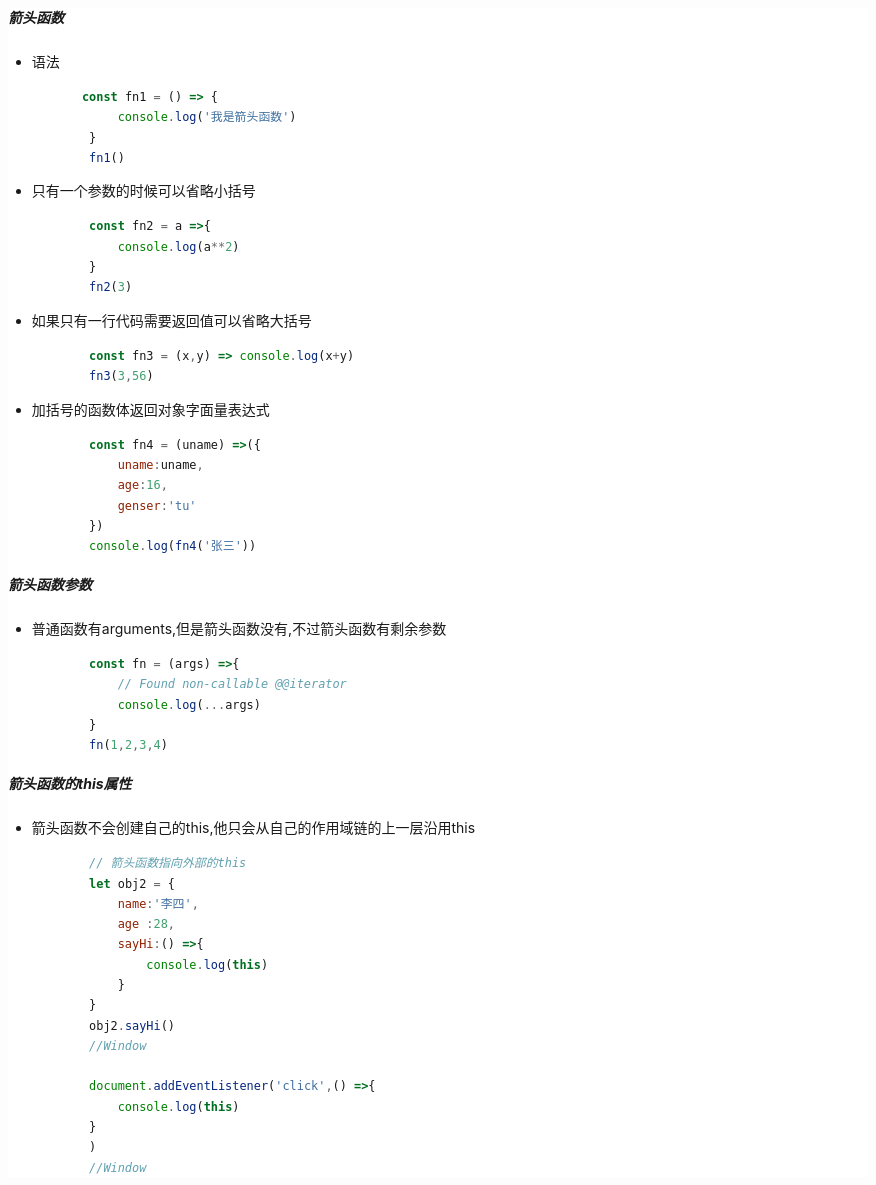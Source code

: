 ##### 箭头函数

- 语法

  ```javascript
         const fn1 = () => {
              console.log('我是箭头函数')
          }
          fn1()
  ```

- 只有一个参数的时候可以省略小括号

  ```javascript
          const fn2 = a =>{
              console.log(a**2)
          }
          fn2(3)
  ```

- 如果只有一行代码需要返回值可以省略大括号

  ```javascript
          const fn3 = (x,y) => console.log(x+y)
          fn3(3,56)
  ```

- 加括号的函数体返回对象字面量表达式

  ```javascript
          const fn4 = (uname) =>({
              uname:uname,
              age:16,
              genser:'tu'
          })
          console.log(fn4('张三'))
  ```

##### 箭头函数参数

- 普通函数有arguments,但是箭头函数没有,不过箭头函数有剩余参数

  ```javascript
          const fn = (args) =>{
              // Found non-callable @@iterator
              console.log(...args)
          }
          fn(1,2,3,4)
  ```

##### 箭头函数的this属性

- 箭头函数不会创建自己的this,他只会从自己的作用域链的上一层沿用this

  ```javascript
          // 箭头函数指向外部的this
          let obj2 = {
              name:'李四',
              age :28,
              sayHi:() =>{
                  console.log(this)
              }
          }
          obj2.sayHi()
          //Window
  
          document.addEventListener('click',() =>{
              console.log(this)
          }
          )
          //Window
  ```